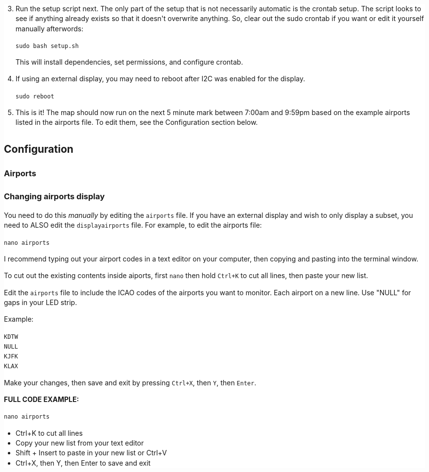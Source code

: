 3. Run the setup script next. The only part of the setup that is not necessarily automatic is the crontab setup. The script looks to see if anything already exists so that it doesn't overwrite anything. So, clear out the sudo crontab if you want or edit it yourself manually afterwords:
   ```
   sudo bash setup.sh
   ```
   This will install dependencies, set permissions, and configure crontab.

4. If using an external display, you may need to reboot after I2C was enabled for the display.
    ```
    sudo reboot
    ```
   
5. This is it! The map should now run on the next 5 minute mark between 7:00am and 9:59pm based on the example airports listed in the airports file. To edit them, see the Configuration section below.

## Configuration


### Airports

### Changing airports display

You need to do this *manually* by editing the `airports` file. If you have an external display and wish to only display a subset, you need to ALSO edit the `displayairports` file.
For example, to edit the airports file:

```
nano airports
```
I recommend typing out your airport codes in a text editor on your computer, then copying and pasting into the terminal window.

To cut out the existing contents inside aiports, first ```nano``` then hold `Ctrl+K` to cut all lines, then paste your new list.


Edit the `airports` file to include the ICAO codes of the airports you want to monitor. Each airport on a new line. Use "NULL" for gaps in your LED strip.

Example:
```
KDTW
NULL
KJFK
KLAX
```

Make your changes, then save and exit by pressing `Ctrl+X`, then `Y`, then `Enter`.

**FULL CODE EXAMPLE:**
```
nano airports
```
- Ctrl+K to cut all lines
- Copy your new list from your text editor
- Shift + Insert to paste in your new list or Ctrl+V
- Ctrl+X, then Y, then Enter to save and exit
